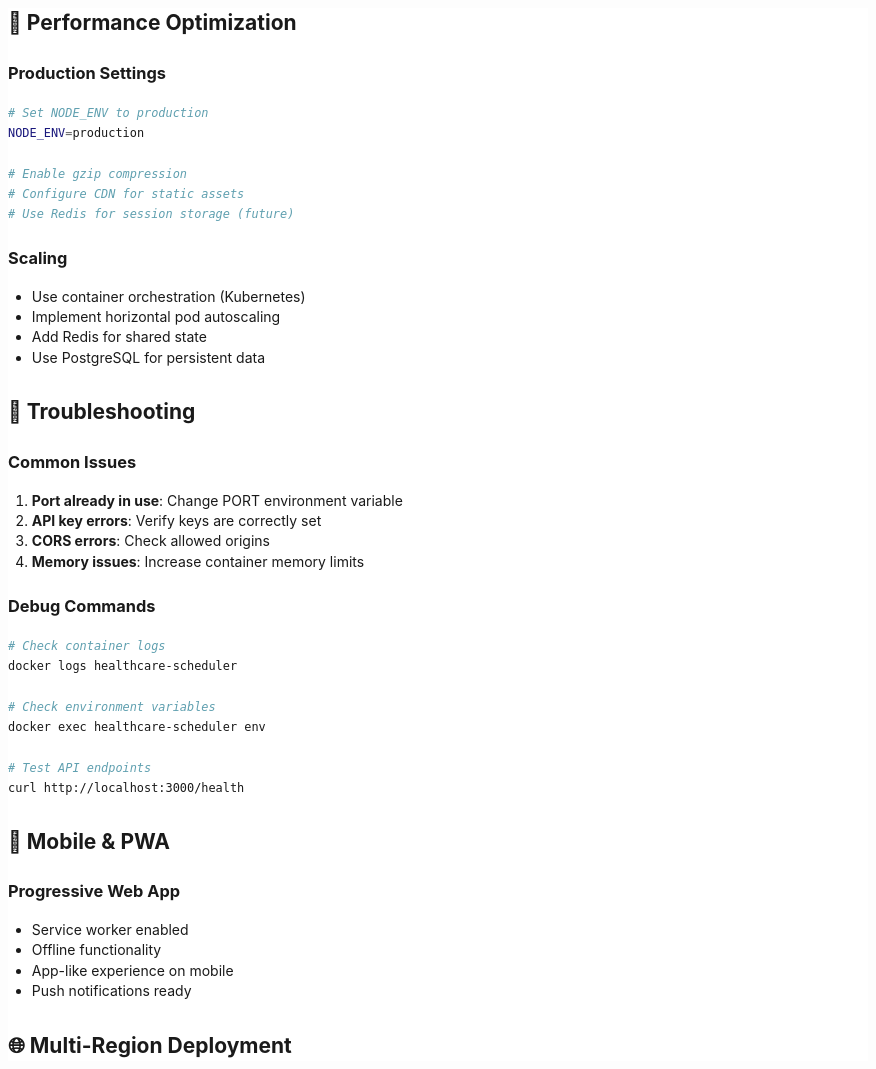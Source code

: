 ## 🚀 Performance Optimization

### Production Settings
```bash
# Set NODE_ENV to production
NODE_ENV=production

# Enable gzip compression
# Configure CDN for static assets
# Use Redis for session storage (future)
```

### Scaling
- Use container orchestration (Kubernetes)
- Implement horizontal pod autoscaling
- Add Redis for shared state
- Use PostgreSQL for persistent data

## 🔧 Troubleshooting

### Common Issues
1. **Port already in use**: Change PORT environment variable
2. **API key errors**: Verify keys are correctly set
3. **CORS errors**: Check allowed origins
4. **Memory issues**: Increase container memory limits

### Debug Commands
```bash
# Check container logs
docker logs healthcare-scheduler

# Check environment variables
docker exec healthcare-scheduler env

# Test API endpoints
curl http://localhost:3000/health
```

## 📱 Mobile & PWA

### Progressive Web App
- Service worker enabled
- Offline functionality
- App-like experience on mobile
- Push notifications ready

## 🌐 Multi-Region Deployment
